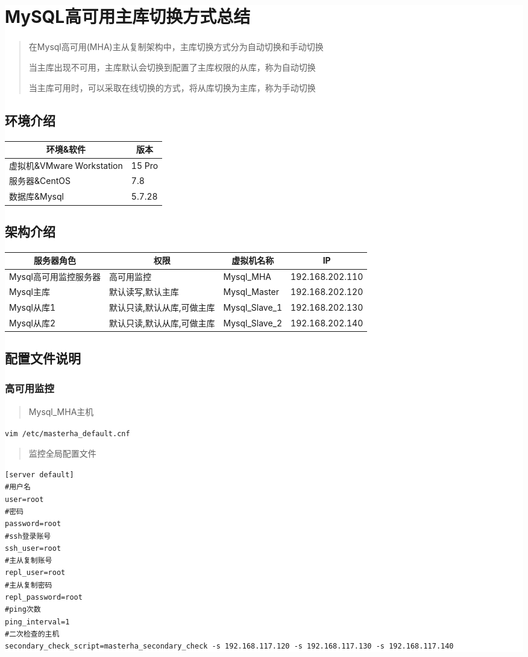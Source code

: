 # MySQL高可用主库切换方式总结

> 在Mysql高可用(MHA)主从复制架构中，主库切换方式分为自动切换和手动切换
>
> 当主库出现不可用，主库默认会切换到配置了主库权限的从库，称为自动切换
>
> 当主库可用时，可以采取在线切换的方式，将从库切换为主库，称为手动切换

## 环境介绍

| 环境&软件                 | 版本   |
| ------------------------- | ------ |
| 虚拟机&VMware Workstation | 15 Pro |
| 服务器&CentOS             | 7.8    |
| 数据库&Mysql              | 5.7.28 |

## 架构介绍

| 服务器角色            | 权限                       | 虚拟机名称    | IP              |
| --------------------- | -------------------------- | ------------- | --------------- |
| Mysql高可用监控服务器 | 高可用监控                 | Mysql_MHA     | 192.168.202.110 |
| Mysql主库             | 默认读写,默认主库          | Mysql_Master  | 192.168.202.120 |
| Mysql从库1            | 默认只读,默认从库,可做主库 | Mysql_Slave_1 | 192.168.202.130 |
| Mysql从库2            | 默认只读,默认从库,可做主库 | Mysql_Slave_2 | 192.168.202.140 |

## 配置文件说明

### 高可用监控

> Mysql_MHA主机

`vim /etc/masterha_default.cnf`

>  监控全局配置文件

```shell
[server default]
#用户名
user=root
#密码
password=root
#ssh登录账号
ssh_user=root
#主从复制账号
repl_user=root
#主从复制密码
repl_password=root
#ping次数
ping_interval=1
#二次检查的主机
secondary_check_script=masterha_secondary_check -s 192.168.117.120 -s 192.168.117.130 -s 192.168.117.140
```
